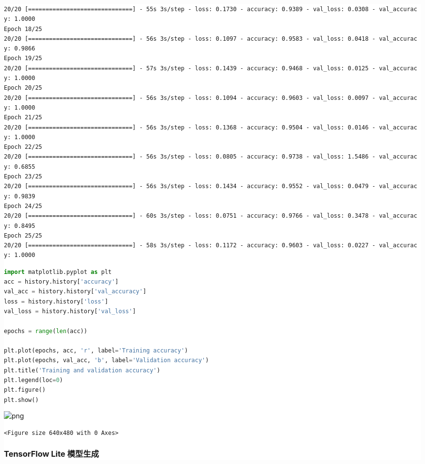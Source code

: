     20/20 [==============================] - 55s 3s/step - loss: 0.1730 - accuracy: 0.9389 - val_loss: 0.0308 - val_accuracy: 1.0000
    Epoch 18/25
    20/20 [==============================] - 56s 3s/step - loss: 0.1097 - accuracy: 0.9583 - val_loss: 0.0418 - val_accuracy: 0.9866
    Epoch 19/25
    20/20 [==============================] - 57s 3s/step - loss: 0.1439 - accuracy: 0.9468 - val_loss: 0.0125 - val_accuracy: 1.0000
    Epoch 20/25
    20/20 [==============================] - 56s 3s/step - loss: 0.1094 - accuracy: 0.9603 - val_loss: 0.0097 - val_accuracy: 1.0000
    Epoch 21/25
    20/20 [==============================] - 56s 3s/step - loss: 0.1368 - accuracy: 0.9504 - val_loss: 0.0146 - val_accuracy: 1.0000
    Epoch 22/25
    20/20 [==============================] - 56s 3s/step - loss: 0.0805 - accuracy: 0.9738 - val_loss: 1.5486 - val_accuracy: 0.6855
    Epoch 23/25
    20/20 [==============================] - 56s 3s/step - loss: 0.1434 - accuracy: 0.9552 - val_loss: 0.0479 - val_accuracy: 0.9839
    Epoch 24/25
    20/20 [==============================] - 60s 3s/step - loss: 0.0751 - accuracy: 0.9766 - val_loss: 0.3478 - val_accuracy: 0.8495
    Epoch 25/25
    20/20 [==============================] - 58s 3s/step - loss: 0.1172 - accuracy: 0.9603 - val_loss: 0.0227 - val_accuracy: 1.0000
    


```python
import matplotlib.pyplot as plt
acc = history.history['accuracy']
val_acc = history.history['val_accuracy']
loss = history.history['loss']
val_loss = history.history['val_loss']

epochs = range(len(acc))

plt.plot(epochs, acc, 'r', label='Training accuracy')
plt.plot(epochs, val_acc, 'b', label='Validation accuracy')
plt.title('Training and validation accuracy')
plt.legend(loc=0)
plt.figure()
plt.show()
```


    
![png](./images/output_5_0.png)
    



    <Figure size 640x480 with 0 Axes>

### TensorFlow Lite 模型生成
